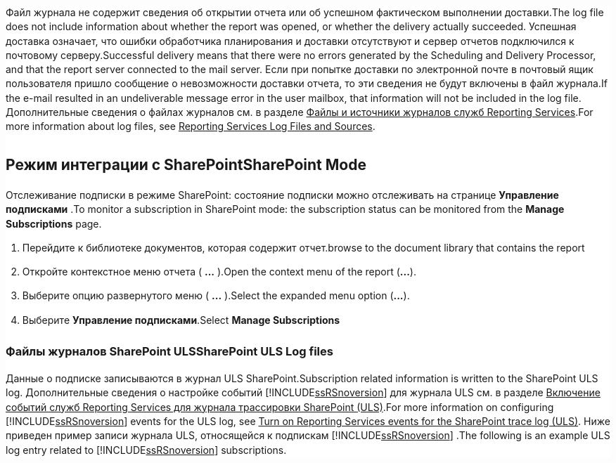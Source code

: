  <span data-ttu-id="e755c-166">Файл журнала не содержит сведения об открытии отчета или об успешном фактическом выполнении доставки.</span><span class="sxs-lookup"><span data-stu-id="e755c-166">The log file does not include information about whether the report was opened, or whether the delivery actually succeeded.</span></span> <span data-ttu-id="e755c-167">Успешная доставка означает, что ошибки обработчика планирования и доставки отсутствуют и сервер отчетов подключился к почтовому серверу.</span><span class="sxs-lookup"><span data-stu-id="e755c-167">Successful delivery means that there were no errors generated by the Scheduling and Delivery Processor, and that the report server connected to the mail server.</span></span> <span data-ttu-id="e755c-168">Если при попытке доставки по электронной почте в почтовый ящик пользователя пришло сообщение о невозможности доставки отчета, то эти сведения не будут включены в файл журнала.</span><span class="sxs-lookup"><span data-stu-id="e755c-168">If the e-mail resulted in an undeliverable message error in the user mailbox, that information will not be included in the log file.</span></span> <span data-ttu-id="e755c-169">Дополнительные сведения о файлах журналов см. в разделе [Файлы и источники журналов служб Reporting Services](../report-server/reporting-services-log-files-and-sources.md).</span><span class="sxs-lookup"><span data-stu-id="e755c-169">For more information about log files, see [Reporting Services Log Files and Sources](../report-server/reporting-services-log-files-and-sources.md).</span></span>  
  
##  <a name="sharepoint-mode"></a><a name="bkmk_sharepoint_mode"></a><span data-ttu-id="e755c-170">Режим интеграции с SharePoint</span><span class="sxs-lookup"><span data-stu-id="e755c-170">SharePoint Mode</span></span>  
 <span data-ttu-id="e755c-171">Отслеживание подписки в режиме SharePoint: состояние подписки можно отслеживать на странице **Управление подписками** .</span><span class="sxs-lookup"><span data-stu-id="e755c-171">To monitor a subscription in SharePoint mode: the subscription status can be monitored from the **Manage Subscriptions** page.</span></span>  
  
1.  <span data-ttu-id="e755c-172">Перейдите к библиотеке документов, которая содержит отчет.</span><span class="sxs-lookup"><span data-stu-id="e755c-172">browse to the document library that contains the report</span></span>  
  
2.  <span data-ttu-id="e755c-173">Откройте контекстное меню отчета ( **...** ).</span><span class="sxs-lookup"><span data-stu-id="e755c-173">Open the context menu of the report (**...**).</span></span>  
  
3.  <span data-ttu-id="e755c-174">Выберите опцию развернутого меню ( **...** ).</span><span class="sxs-lookup"><span data-stu-id="e755c-174">Select the expanded menu option (**...**).</span></span>  
  
4.  <span data-ttu-id="e755c-175">Выберите **Управление подписками**.</span><span class="sxs-lookup"><span data-stu-id="e755c-175">Select **Manage Subscriptions**</span></span>  
  
### <a name="sharepoint-uls-log-files"></a><span data-ttu-id="e755c-176">Файлы журналов SharePoint ULS</span><span class="sxs-lookup"><span data-stu-id="e755c-176">SharePoint ULS Log files</span></span>  
 <span data-ttu-id="e755c-177">Данные о подписке записываются в журнал ULS SharePoint.</span><span class="sxs-lookup"><span data-stu-id="e755c-177">Subscription related information is written to the SharePoint ULS log.</span></span> <span data-ttu-id="e755c-178">Дополнительные сведения о настройке событий [!INCLUDE[ssRSnoversion](../../includes/ssrsnoversion-md.md)] для журнала ULS см. в разделе [Включение событий служб Reporting Services для журнала трассировки SharePoint (ULS)](../report-server/turn-on-reporting-services-events-for-the-sharepoint-trace-log-uls.md).</span><span class="sxs-lookup"><span data-stu-id="e755c-178">For more information on configuring [!INCLUDE[ssRSnoversion](../../includes/ssrsnoversion-md.md)] events for the ULS log, see [Turn on Reporting Services events for the SharePoint trace log &#40;ULS&#41;](../report-server/turn-on-reporting-services-events-for-the-sharepoint-trace-log-uls.md).</span></span>  <span data-ttu-id="e755c-179">Ниже приведен пример записи журнала ULS, относящейся к подпискам [!INCLUDE[ssRSnoversion](../../includes/ssrsnoversion-md.md)] .</span><span class="sxs-lookup"><span data-stu-id="e755c-179">The following is an example ULS log entry related to [!INCLUDE[ssRSnoversion](../../includes/ssrsnoversion-md.md)] subscriptions.</span></span>  
  